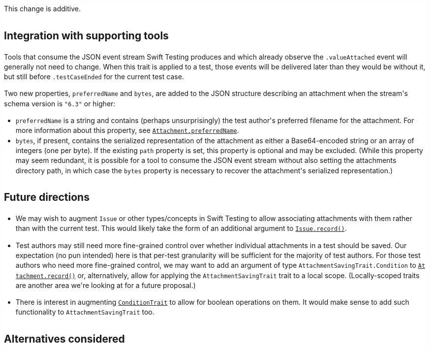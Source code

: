 This change is additive.

## Integration with supporting tools

Tools that consume the JSON event stream Swift Testing produces and which
already observe the `.valueAttached` event will generally not need to change.
When this trait is applied to a test, those events will be delivered later than
they would be without it, but still before `.testCaseEnded` for the current test
case.

Two new properties, `preferredName` and `bytes`, are added to the JSON structure
describing an attachment when the stream's schema version is `"6.3"` or higher:

- `preferredName` is a string and contains (perhaps unsurprisingly) the test
  author's preferred filename for the attachment. For more information about
  this property, see [`Attachment.preferredName`](https://developer.apple.com/documentation/testing/attachment/preferredname).
- `bytes`, if present, contains the serialized representation of the attachment
  as either a Base64-encoded string or an array of integers (one per byte). If
  the existing `path` property is set, this property is optional and may be
  excluded. (While this property may seem redundant, it is possible for a tool
  to consume the JSON event stream without also setting the attachments
  directory path, in which case the `bytes` property is necessary to recover the
  attachment's serialized representation.)



## Future directions

- We may wish to augment `Issue` or other types/concepts in Swift Testing to
  allow associating attachments with them rather than with the current test.
  This would likely take the form of an additional argument to
  [`Issue.record()`](https://developer.apple.com/documentation/testing/issue/record(_:sourcelocation:)).

- Test authors may still need more fine-grained control over whether individual
  attachments in a test should be saved. Our expectation (no pun intended) here
  is that per-test granularity will be sufficient for the majority of test
  authors. For those test authors who need more fine-grained control, we may
  want to add an argument of type `AttachmentSavingTrait.Condition` to
  [`Attachment.record()`](https://developer.apple.com/documentation/testing/attachment/record(_:named:sourcelocation:))
  or, alternatively, allow for applying the `AttachmentSavingTrait` trait to a
  local scope. (Locally-scoped traits are another area we're looking at for a
  future proposal.)

- There is interest in augmenting [`ConditionTrait`](https://developer.apple.com/documentation/testing/conditiontrait)
  to allow for boolean operations on them. It would make sense to add such
  functionality to `AttachmentSavingTrait` too.

## Alternatives considered
